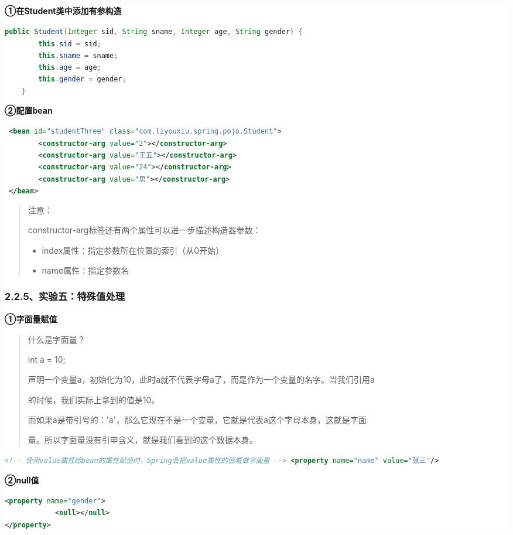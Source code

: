 **①在Student类中添加有参构造**

~~~java
public Student(Integer sid, String sname, Integer age, String gender) {
        this.sid = sid;
        this.sname = sname;
        this.age = age;
        this.gender = gender;
    }
~~~

**②配置bean**

~~~xml
 <bean id="studentThree" class="com.liyouxiu.spring.pojo.Student">
        <constructor-arg value="2"></constructor-arg>
        <constructor-arg value="王五"></constructor-arg>
        <constructor-arg value="24"></constructor-arg>
        <constructor-arg value="男"></constructor-arg>
 </bean>
~~~

> 注意：
>
> constructor-arg标签还有两个属性可以进一步描述构造器参数：
>
> * index属性：指定参数所在位置的索引（从0开始）
>
> * name属性：指定参数名

### 2.2.5、实验五：特殊值处理

**①字面量赋值**

> 什么是字面量？
>
> int a = 10;
>
> 声明一个变量a，初始化为10，此时a就不代表字母a了，而是作为一个变量的名字。当我们引用a
>
> 的时候，我们实际上拿到的值是10。
>
> 而如果a是带引号的：'a'，那么它现在不是一个变量，它就是代表a这个字母本身，这就是字面
>
> 量。所以字面量没有引申含义，就是我们看到的这个数据本身。

~~~xml
<!-- 使用value属性给bean的属性赋值时，Spring会把value属性的值看做字面量 --> <property name="name" value="张三"/>
~~~

**②null值**

~~~xml
<property name="gender">
            <null></null>
</property>
~~~
